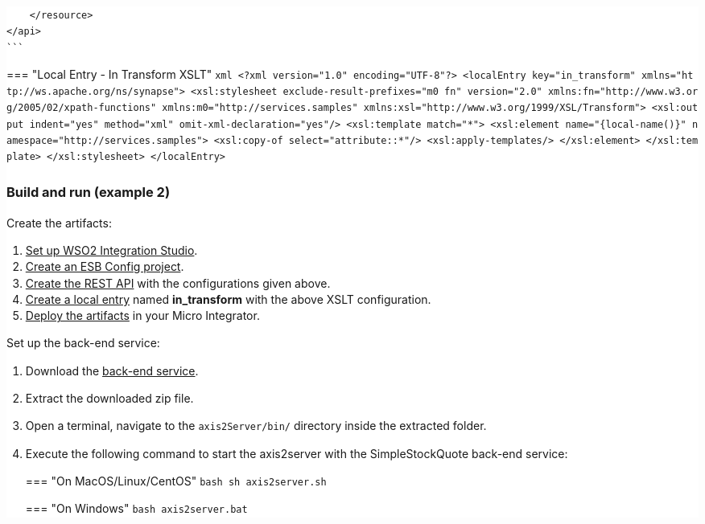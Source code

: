         </resource>
    </api>
    ```

=== "Local Entry - In Transform XSLT"
    ```xml
    <?xml version="1.0" encoding="UTF-8"?>
    <localEntry key="in_transform" xmlns="http://ws.apache.org/ns/synapse">
        <xsl:stylesheet exclude-result-prefixes="m0 fn" version="2.0" xmlns:fn="http://www.w3.org/2005/02/xpath-functions" xmlns:m0="http://services.samples" xmlns:xsl="http://www.w3.org/1999/XSL/Transform">
            <xsl:output indent="yes" method="xml" omit-xml-declaration="yes"/>
            <xsl:template match="*">
                <xsl:element name="{local-name()}" namespace="http://services.samples">
                    <xsl:copy-of select="attribute::*"/>
                    <xsl:apply-templates/>
                </xsl:element>
            </xsl:template>
        </xsl:stylesheet>
    </localEntry>
    ```

### Build and run (example 2)

Create the artifacts:

1. [Set up WSO2 Integration Studio]({{base_path}}/integrate/develop/installing-wso2-integration-studio).
2. [Create an ESB Config project]({{base_path}}/integrate/develop/create-integration-project/#esb-config-project).
3. [Create the REST API]({{base_path}}/integrate/develop/creating-artifacts/creating-an-api) with the configurations given above.
4. [Create a local entry]({{base_path}}/integrate/develop/creating-artifacts/registry/creating-local-registry-entries) named **in_transform** with the above XSLT configuration.
5. [Deploy the artifacts]({{base_path}}/integrate/develop/deploy-and-run) in your Micro Integrator.

Set up the back-end service:

1. Download the [back-end service](https://github.com/wso2-docs/WSO2_EI/blob/master/Back-End-Service/axis2Server.zip).
2. Extract the downloaded zip file.
3. Open a terminal, navigate to the `axis2Server/bin/` directory inside the extracted folder.
4. Execute the following command to start the axis2server with the SimpleStockQuote back-end service:
   
    === "On MacOS/Linux/CentOS"
        ```bash
        sh axis2server.sh
        ```
          
    === "On Windows"
        ```bash
        axis2server.bat
        ```
